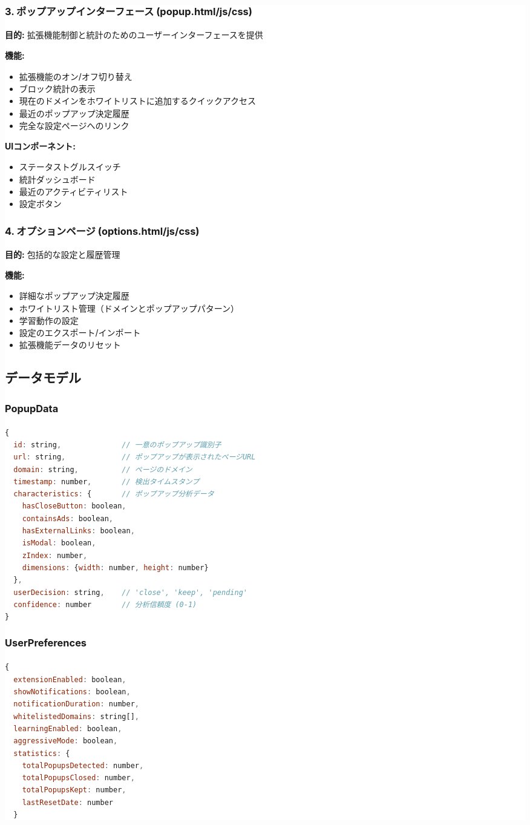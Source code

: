 ### 3. ポップアップインターフェース (popup.html/js/css)
**目的:** 拡張機能制御と統計のためのユーザーインターフェースを提供

**機能:**
- 拡張機能のオン/オフ切り替え
- ブロック統計の表示
- 現在のドメインをホワイトリストに追加するクイックアクセス
- 最近のポップアップ決定履歴
- 完全な設定ページへのリンク

**UIコンポーネント:**
- ステータストグルスイッチ
- 統計ダッシュボード
- 最近のアクティビティリスト
- 設定ボタン

### 4. オプションページ (options.html/js/css)
**目的:** 包括的な設定と履歴管理

**機能:**
- 詳細なポップアップ決定履歴
- ホワイトリスト管理（ドメインとポップアップパターン）
- 学習動作の設定
- 設定のエクスポート/インポート
- 拡張機能データのリセット

## データモデル

### PopupData
```javascript
{
  id: string,              // 一意のポップアップ識別子
  url: string,             // ポップアップが表示されたページURL
  domain: string,          // ページのドメイン
  timestamp: number,       // 検出タイムスタンプ
  characteristics: {       // ポップアップ分析データ
    hasCloseButton: boolean,
    containsAds: boolean,
    hasExternalLinks: boolean,
    isModal: boolean,
    zIndex: number,
    dimensions: {width: number, height: number}
  },
  userDecision: string,    // 'close', 'keep', 'pending'
  confidence: number       // 分析信頼度 (0-1)
}
```

### UserPreferences
```javascript
{
  extensionEnabled: boolean,
  showNotifications: boolean,
  notificationDuration: number,
  whitelistedDomains: string[],
  learningEnabled: boolean,
  aggressiveMode: boolean,
  statistics: {
    totalPopupsDetected: number,
    totalPopupsClosed: number,
    totalPopupsKept: number,
    lastResetDate: number
  }
```